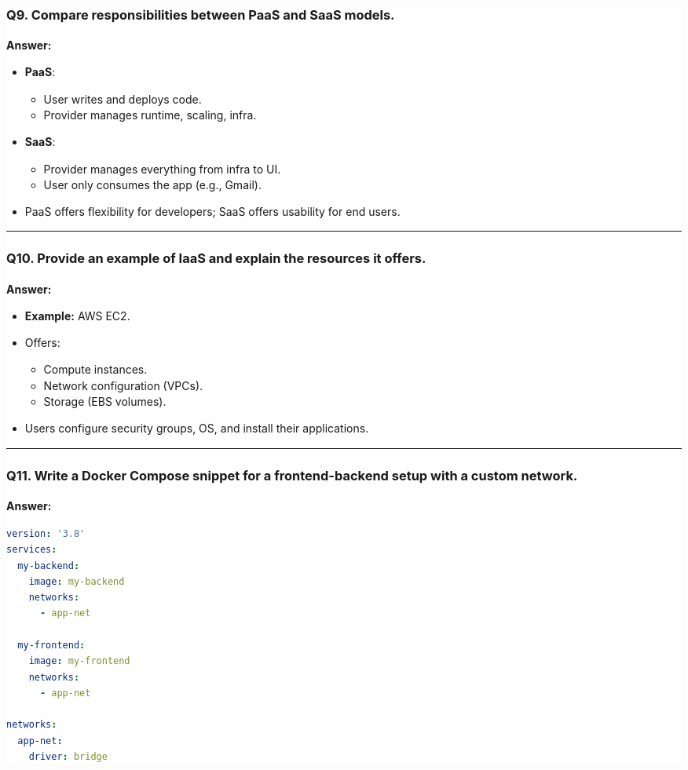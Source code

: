 
### **Q9. Compare responsibilities between PaaS and SaaS models.**

**Answer:**

* **PaaS**:

  * User writes and deploys code.
  * Provider manages runtime, scaling, infra.
* **SaaS**:

  * Provider manages everything from infra to UI.
  * User only consumes the app (e.g., Gmail).
* PaaS offers flexibility for developers; SaaS offers usability for end users.

---

### **Q10. Provide an example of IaaS and explain the resources it offers.**

**Answer:**

* **Example:** AWS EC2.
* Offers:

  * Compute instances.
  * Network configuration (VPCs).
  * Storage (EBS volumes).
* Users configure security groups, OS, and install their applications.

---

### **Q11. Write a Docker Compose snippet for a frontend-backend setup with a custom network.**

**Answer:**

```yaml
version: '3.8'
services:
  my-backend:
    image: my-backend
    networks:
      - app-net

  my-frontend:
    image: my-frontend
    networks:
      - app-net

networks:
  app-net:
    driver: bridge
```
